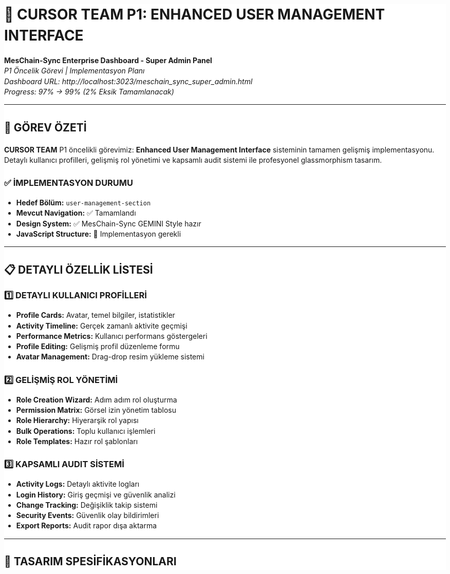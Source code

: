 # 👥 CURSOR TEAM P1: ENHANCED USER MANAGEMENT INTERFACE
**MesChain-Sync Enterprise Dashboard - Super Admin Panel**  
*P1 Öncelik Görevi | Implementasyon Planı*  
*Dashboard URL: http://localhost:3023/meschain_sync_super_admin.html*  
*Progress: 97% → 99% (2% Eksik Tamamlanacak)*

---

## 🎯 **GÖREV ÖZETİ**

**CURSOR TEAM** P1 öncelikli görevimiz: **Enhanced User Management Interface** sisteminin tamamen gelişmiş implementasyonu. Detaylı kullanıcı profilleri, gelişmiş rol yönetimi ve kapsamlı audit sistemi ile profesyonel glassmorphism tasarım.

### **✅ İMPLEMENTASYON DURUMU**
- **Hedef Bölüm:** `user-management-section` 
- **Mevcut Navigation:** ✅ Tamamlandı
- **Design System:** ✅ MesChain-Sync GEMINI Style hazır
- **JavaScript Structure:** 🔨 Implementasyon gerekli

---

## 📋 **DETAYLI ÖZELLİK LİSTESİ**

### **1️⃣ DETAYLI KULLANICI PROFİLLERİ**
- **Profile Cards:** Avatar, temel bilgiler, istatistikler
- **Activity Timeline:** Gerçek zamanlı aktivite geçmişi
- **Performance Metrics:** Kullanıcı performans göstergeleri
- **Profile Editing:** Gelişmiş profil düzenleme formu
- **Avatar Management:** Drag-drop resim yükleme sistemi

### **2️⃣ GELİŞMİŞ ROL YÖNETİMİ**
- **Role Creation Wizard:** Adım adım rol oluşturma
- **Permission Matrix:** Görsel izin yönetim tablosu  
- **Role Hierarchy:** Hiyerarşik rol yapısı
- **Bulk Operations:** Toplu kullanıcı işlemleri
- **Role Templates:** Hazır rol şablonları

### **3️⃣ KAPSAMLI AUDIT SİSTEMİ**
- **Activity Logs:** Detaylı aktivite logları
- **Login History:** Giriş geçmişi ve güvenlik analizi
- **Change Tracking:** Değişiklik takip sistemi
- **Security Events:** Güvenlik olay bildirimleri
- **Export Reports:** Audit rapor dışa aktarma

---

## 🎨 **TASARIM SPESİFİKASYONLARI**
